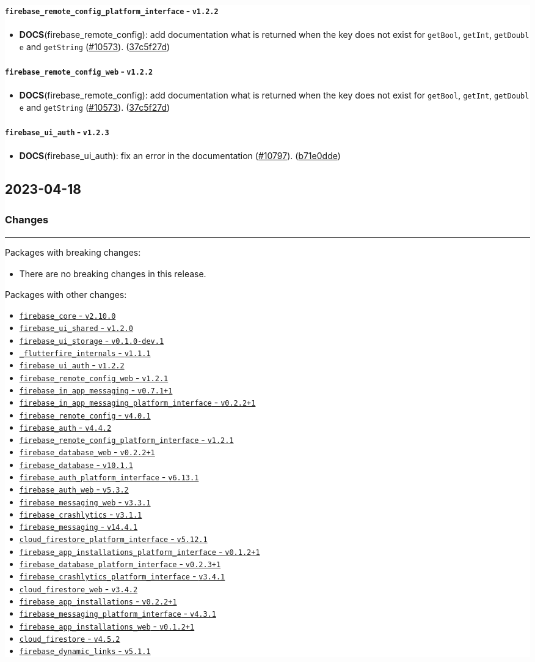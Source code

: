 #### `firebase_remote_config_platform_interface` - `v1.2.2`

- **DOCS**(firebase_remote_config): add documentation what is returned when the key does not exist for `getBool`, `getInt`, `getDouble` and `getString` ([#10573](https://github.com/firebase/flutterfire/issues/10573)). ([37c5f27d](https://github.com/firebase/flutterfire/commit/37c5f27d56c63bc9b800e588503d649f0ea807e4))

#### `firebase_remote_config_web` - `v1.2.2`

- **DOCS**(firebase_remote_config): add documentation what is returned when the key does not exist for `getBool`, `getInt`, `getDouble` and `getString` ([#10573](https://github.com/firebase/flutterfire/issues/10573)). ([37c5f27d](https://github.com/firebase/flutterfire/commit/37c5f27d56c63bc9b800e588503d649f0ea807e4))

#### `firebase_ui_auth` - `v1.2.3`

- **DOCS**(firebase_ui_auth): fix an error in the documentation ([#10797](https://github.com/firebase/flutterfire/issues/10797)). ([b71e0dde](https://github.com/firebase/flutterfire/commit/b71e0dde5ad0c2c04876afde5da8c8b1b8cb321d))

## 2023-04-18

### Changes

---

Packages with breaking changes:

- There are no breaking changes in this release.

Packages with other changes:

- [`firebase_core` - `v2.10.0`](#firebase_core---v2100)
- [`firebase_ui_shared` - `v1.2.0`](#firebase_ui_shared---v120)
- [`firebase_ui_storage` - `v0.1.0-dev.1`](#firebase_ui_storage---v010-dev1)
- [`_flutterfire_internals` - `v1.1.1`](#_flutterfire_internals---v111)
- [`firebase_ui_auth` - `v1.2.2`](#firebase_ui_auth---v122)
- [`firebase_remote_config_web` - `v1.2.1`](#firebase_remote_config_web---v121)
- [`firebase_in_app_messaging` - `v0.7.1+1`](#firebase_in_app_messaging---v0711)
- [`firebase_in_app_messaging_platform_interface` - `v0.2.2+1`](#firebase_in_app_messaging_platform_interface---v0221)
- [`firebase_remote_config` - `v4.0.1`](#firebase_remote_config---v401)
- [`firebase_auth` - `v4.4.2`](#firebase_auth---v442)
- [`firebase_remote_config_platform_interface` - `v1.2.1`](#firebase_remote_config_platform_interface---v121)
- [`firebase_database_web` - `v0.2.2+1`](#firebase_database_web---v0221)
- [`firebase_database` - `v10.1.1`](#firebase_database---v1011)
- [`firebase_auth_platform_interface` - `v6.13.1`](#firebase_auth_platform_interface---v6131)
- [`firebase_auth_web` - `v5.3.2`](#firebase_auth_web---v532)
- [`firebase_messaging_web` - `v3.3.1`](#firebase_messaging_web---v331)
- [`firebase_crashlytics` - `v3.1.1`](#firebase_crashlytics---v311)
- [`firebase_messaging` - `v14.4.1`](#firebase_messaging---v1441)
- [`cloud_firestore_platform_interface` - `v5.12.1`](#cloud_firestore_platform_interface---v5121)
- [`firebase_app_installations_platform_interface` - `v0.1.2+1`](#firebase_app_installations_platform_interface---v0121)
- [`firebase_database_platform_interface` - `v0.2.3+1`](#firebase_database_platform_interface---v0231)
- [`firebase_crashlytics_platform_interface` - `v3.4.1`](#firebase_crashlytics_platform_interface---v341)
- [`cloud_firestore_web` - `v3.4.2`](#cloud_firestore_web---v342)
- [`firebase_app_installations` - `v0.2.2+1`](#firebase_app_installations---v0221)
- [`firebase_messaging_platform_interface` - `v4.3.1`](#firebase_messaging_platform_interface---v431)
- [`firebase_app_installations_web` - `v0.1.2+1`](#firebase_app_installations_web---v0121)
- [`cloud_firestore` - `v4.5.2`](#cloud_firestore---v452)
- [`firebase_dynamic_links` - `v5.1.1`](#firebase_dynamic_links---v511)